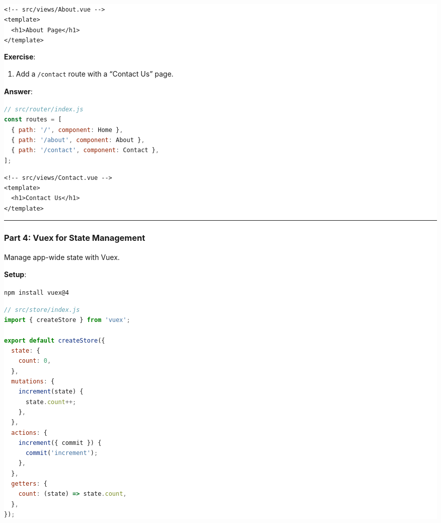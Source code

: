 ```vue
<!-- src/views/About.vue -->
<template>
  <h1>About Page</h1>
</template>
```

**Exercise**:

1. Add a `/contact` route with a “Contact Us” page.

**Answer**:

```javascript
// src/router/index.js
const routes = [
  { path: '/', component: Home },
  { path: '/about', component: About },
  { path: '/contact', component: Contact },
];
```

```vue
<!-- src/views/Contact.vue -->
<template>
  <h1>Contact Us</h1>
</template>
```

***

### Part 4: Vuex for State Management

Manage app-wide state with Vuex.

**Setup**:

```bash
npm install vuex@4
```

```javascript
// src/store/index.js
import { createStore } from 'vuex';

export default createStore({
  state: {
    count: 0,
  },
  mutations: {
    increment(state) {
      state.count++;
    },
  },
  actions: {
    increment({ commit }) {
      commit('increment');
    },
  },
  getters: {
    count: (state) => state.count,
  },
});
```
